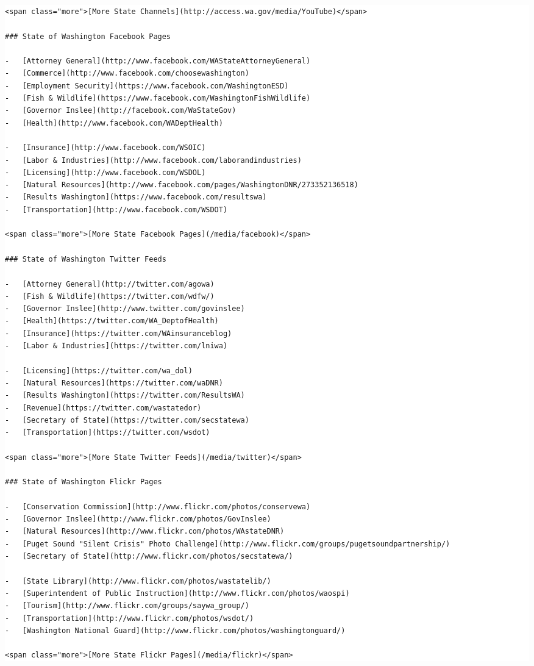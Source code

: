     <span class="more">[More State Channels](http://access.wa.gov/media/YouTube)</span>

    ### State of Washington Facebook Pages

    -   [Attorney General](http://www.facebook.com/WAStateAttorneyGeneral)
    -   [Commerce](http://www.facebook.com/choosewashington)
    -   [Employment Security](https://www.facebook.com/WashingtonESD)
    -   [Fish & Wildlife](https://www.facebook.com/WashingtonFishWildlife)
    -   [Governor Inslee](http://facebook.com/WaStateGov)
    -   [Health](http://www.facebook.com/WADeptHealth)

    -   [Insurance](http://www.facebook.com/WSOIC)
    -   [Labor & Industries](http://www.facebook.com/laborandindustries)
    -   [Licensing](http://www.facebook.com/WSDOL)
    -   [Natural Resources](http://www.facebook.com/pages/WashingtonDNR/273352136518)
    -   [Results Washington](https://www.facebook.com/resultswa)
    -   [Transportation](http://www.facebook.com/WSDOT)

    <span class="more">[More State Facebook Pages](/media/facebook)</span>

    ### State of Washington Twitter Feeds

    -   [Attorney General](http://twitter.com/agowa)
    -   [Fish & Wildlife](https://twitter.com/wdfw/)
    -   [Governor Inslee](http://www.twitter.com/govinslee)
    -   [Health](https://twitter.com/WA_DeptofHealth)
    -   [Insurance](https://twitter.com/WAinsuranceblog)
    -   [Labor & Industries](https://twitter.com/lniwa)

    -   [Licensing](https://twitter.com/wa_dol)
    -   [Natural Resources](https://twitter.com/waDNR)
    -   [Results Washington](https://twitter.com/ResultsWA)
    -   [Revenue](https://twitter.com/wastatedor)
    -   [Secretary of State](https://twitter.com/secstatewa)
    -   [Transportation](https://twitter.com/wsdot)

    <span class="more">[More State Twitter Feeds](/media/twitter)</span>

    ### State of Washington Flickr Pages

    -   [Conservation Commission](http://www.flickr.com/photos/conservewa)
    -   [Governor Inslee](http://www.flickr.com/photos/GovInslee)
    -   [Natural Resources](http://www.flickr.com/photos/WAstateDNR)
    -   [Puget Sound "Silent Crisis" Photo Challenge](http://www.flickr.com/groups/pugetsoundpartnership/)
    -   [Secretary of State](http://www.flickr.com/photos/secstatewa/)

    -   [State Library](http://www.flickr.com/photos/wastatelib/)
    -   [Superintendent of Public Instruction](http://www.flickr.com/photos/waospi)
    -   [Tourism](http://www.flickr.com/groups/saywa_group/)
    -   [Transportation](http://www.flickr.com/photos/wsdot/)
    -   [Washington National Guard](http://www.flickr.com/photos/washingtonguard/)

    <span class="more">[More State Flickr Pages](/media/flickr)</span>
